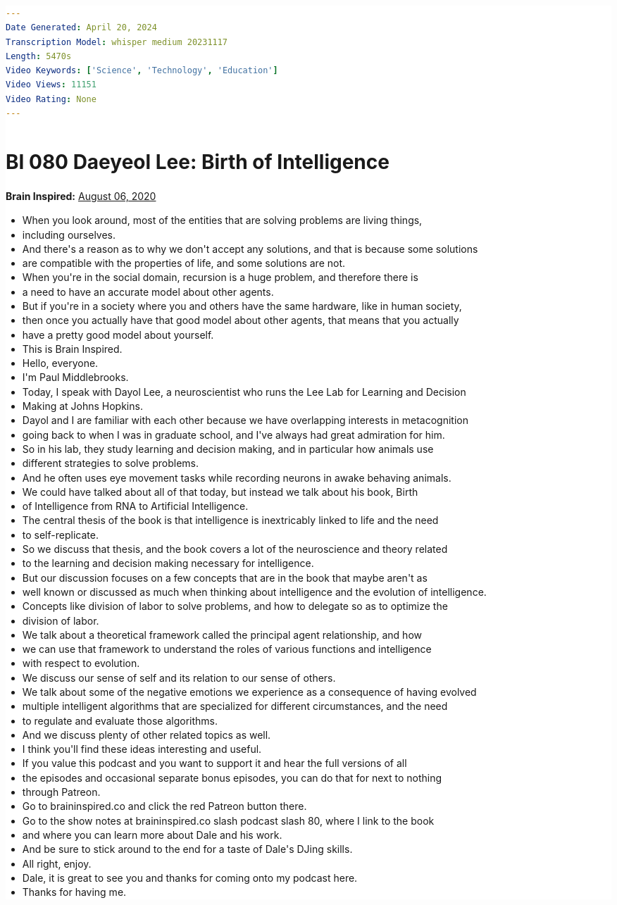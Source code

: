 ```yaml
---
Date Generated: April 20, 2024
Transcription Model: whisper medium 20231117
Length: 5470s
Video Keywords: ['Science', 'Technology', 'Education']
Video Views: 11151
Video Rating: None
---
```


# BI 080 Daeyeol Lee: Birth of Intelligence
**Brain Inspired:** [August 06, 2020](https://www.youtube.com/watch?v=kfl7dubh4k4)
*  When you look around, most of the entities that are solving problems are living things,
*  including ourselves.
*  And there's a reason as to why we don't accept any solutions, and that is because some solutions
*  are compatible with the properties of life, and some solutions are not.
*  When you're in the social domain, recursion is a huge problem, and therefore there is
*  a need to have an accurate model about other agents.
*  But if you're in a society where you and others have the same hardware, like in human society,
*  then once you actually have that good model about other agents, that means that you actually
*  have a pretty good model about yourself.
*  This is Brain Inspired.
*  Hello, everyone.
*  I'm Paul Middlebrooks.
*  Today, I speak with Dayol Lee, a neuroscientist who runs the Lee Lab for Learning and Decision
*  Making at Johns Hopkins.
*  Dayol and I are familiar with each other because we have overlapping interests in metacognition
*  going back to when I was in graduate school, and I've always had great admiration for him.
*  So in his lab, they study learning and decision making, and in particular how animals use
*  different strategies to solve problems.
*  And he often uses eye movement tasks while recording neurons in awake behaving animals.
*  We could have talked about all of that today, but instead we talk about his book, Birth
*  of Intelligence from RNA to Artificial Intelligence.
*  The central thesis of the book is that intelligence is inextricably linked to life and the need
*  to self-replicate.
*  So we discuss that thesis, and the book covers a lot of the neuroscience and theory related
*  to the learning and decision making necessary for intelligence.
*  But our discussion focuses on a few concepts that are in the book that maybe aren't as
*  well known or discussed as much when thinking about intelligence and the evolution of intelligence.
*  Concepts like division of labor to solve problems, and how to delegate so as to optimize the
*  division of labor.
*  We talk about a theoretical framework called the principal agent relationship, and how
*  we can use that framework to understand the roles of various functions and intelligence
*  with respect to evolution.
*  We discuss our sense of self and its relation to our sense of others.
*  We talk about some of the negative emotions we experience as a consequence of having evolved
*  multiple intelligent algorithms that are specialized for different circumstances, and the need
*  to regulate and evaluate those algorithms.
*  And we discuss plenty of other related topics as well.
*  I think you'll find these ideas interesting and useful.
*  If you value this podcast and you want to support it and hear the full versions of all
*  the episodes and occasional separate bonus episodes, you can do that for next to nothing
*  through Patreon.
*  Go to braininspired.co and click the red Patreon button there.
*  Go to the show notes at braininspired.co slash podcast slash 80, where I link to the book
*  and where you can learn more about Dale and his work.
*  And be sure to stick around to the end for a taste of Dale's DJing skills.
*  All right, enjoy.
*  Dale, it is great to see you and thanks for coming onto my podcast here.
*  Thanks for having me.